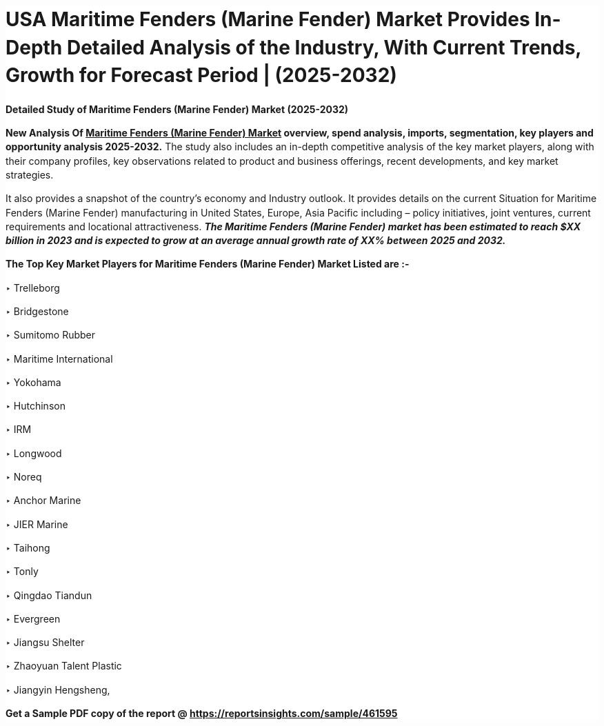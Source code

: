 # USA Maritime Fenders (Marine Fender) Market Provides In-Depth Detailed Analysis of the Industry, With Current Trends, Growth for Forecast Period | (2025-2032)

<strong>Detailed Study of Maritime Fenders (Marine Fender) Market (2025-2032)</strong>

<strong>New Analysis Of <a href=https://www.reportsinsights.com/sample/461595>Maritime Fenders (Marine Fender) Market</a> overview, spend analysis, imports, segmentation, key players and opportunity analysis 2025-2032.</strong> The study also includes an in-depth competitive analysis of the key market players, along with their company profiles, key observations related to product and business offerings, recent developments, and key market strategies.

It also provides a snapshot of the country’s economy and Industry outlook. It provides details on the current Situation for Maritime Fenders (Marine Fender) manufacturing in United States, Europe, Asia Pacific including – policy initiatives, joint ventures, current requirements and locational attractiveness. <strong><em>The Maritime Fenders (Marine Fender) market has been estimated to reach $XX billion in 2023 and is expected to grow at an average annual growth rate of XX% between 2025 and 2032.</em></strong>

<strong>The Top Key Market Players for Maritime Fenders (Marine Fender) Market Listed are :-</strong> 

‣ Trelleborg

‣ Bridgestone

‣ Sumitomo Rubber

‣ Maritime International

‣ Yokohama

‣ Hutchinson

‣ IRM

‣ Longwood

‣ Noreq

‣ Anchor Marine

‣ JIER Marine

‣ Taihong

‣ Tonly

‣ Qingdao Tiandun

‣ Evergreen

‣ Jiangsu Shelter

‣ Zhaoyuan Talent Plastic

‣ Jiangyin Hengsheng,

<strong>Get a Sample PDF copy of the report @ <a href=https://reportsinsights.com/sample/461595>https://reportsinsights.com/sample/461595</a></strong>
